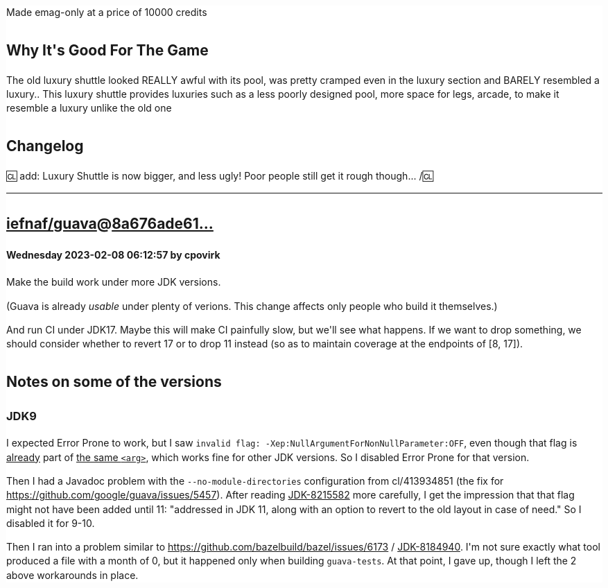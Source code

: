 Made emag-only at a price of 10000 credits
## Why It's Good For The Game

The old luxury shuttle looked REALLY awful with its pool, was pretty
cramped even in the luxury section and BARELY resembled a luxury..
This luxury shuttle provides luxuries such as a less poorly designed
pool, more space for legs, arcade, to make it resemble a luxury unlike
the old one

## Changelog
:cl:
add: Luxury Shuttle is now bigger, and less ugly! Poor people still get
it rough though...
/:cl:

---
## [iefnaf/guava](https://github.com/iefnaf/guava)@[8a676ade61...](https://github.com/iefnaf/guava/commit/8a676ade617c6be992165cd0658779a14acef2f2)
#### Wednesday 2023-02-08 06:12:57 by cpovirk

Make the build work under more JDK versions.

(Guava is already _usable_ under plenty of verions. This change affects only people who build it themselves.)

And run CI under JDK17. Maybe this will make CI painfully slow, but we'll see what happens. If we want to drop something, we should consider whether to revert 17 or to drop 11 instead (so as to maintain coverage at the endpoints of \[8, 17\]).

## Notes on some of the versions

### JDK9

I expected Error Prone to work, but I saw `invalid flag: -Xep:NullArgumentForNonNullParameter:OFF`, even though that flag is [already](https://github.com/google/guava/blob/166d8c0d8733d40914fb24f368cb587a92bddfe0/pom.xml#L515) part of [the same `<arg>`](https://github.com/google/error-prone/issues/1086#issuecomment-411544589), which works fine for other JDK versions. So I disabled Error Prone for that version.

Then I had a Javadoc problem with the `--no-module-directories` configuration from cl/413934851 (the fix for https://github.com/google/guava/issues/5457). After reading [JDK-8215582](https://bugs.openjdk.org/browse/JDK-8215582) more carefully, I get the impression that that flag might not have been added until 11: "addressed in JDK 11, along with an option to revert to the old layout in case of need." So I disabled it for 9-10.

Then I ran into a problem similar to https://github.com/bazelbuild/bazel/issues/6173 / [JDK-8184940](https://bugs.openjdk.java.net/browse/JDK-8184940). I'm not sure exactly what tool produced a file with a month of 0, but it happened only when building `guava-tests`. At that point, I gave up, though I left the 2 above workarounds in place.
